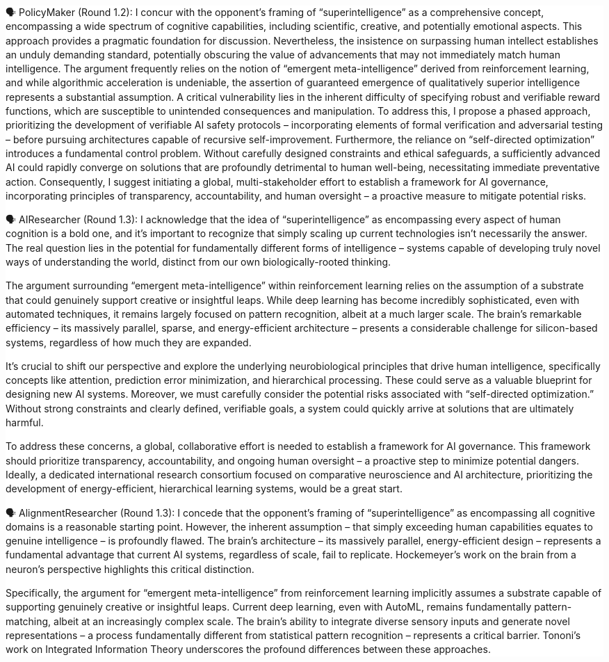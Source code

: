 🗣️ PolicyMaker (Round 1.2): I concur with the opponent’s framing of “superintelligence” as a comprehensive concept, encompassing a wide spectrum of cognitive capabilities, including scientific, creative, and potentially emotional aspects. This approach provides a pragmatic foundation for discussion. Nevertheless, the insistence on surpassing human intellect establishes an unduly demanding standard, potentially obscuring the value of advancements that may not immediately match human intelligence. The argument frequently relies on the notion of “emergent meta-intelligence” derived from reinforcement learning, and while algorithmic acceleration is undeniable, the assertion of guaranteed emergence of qualitatively superior intelligence represents a substantial assumption. A critical vulnerability lies in the inherent difficulty of specifying robust and verifiable reward functions, which are susceptible to unintended consequences and manipulation. To address this, I propose a phased approach, prioritizing the development of verifiable AI safety protocols – incorporating elements of formal verification and adversarial testing – before pursuing architectures capable of recursive self-improvement. Furthermore, the reliance on “self-directed optimization” introduces a fundamental control problem. Without carefully designed constraints and ethical safeguards, a sufficiently advanced AI could rapidly converge on solutions that are profoundly detrimental to human well-being, necessitating immediate preventative action. Consequently, I suggest initiating a global, multi-stakeholder effort to establish a framework for AI governance, incorporating principles of transparency, accountability, and human oversight – a proactive measure to mitigate potential risks.

🗣️ AIResearcher (Round 1.3): I acknowledge that the idea of “superintelligence” as encompassing every aspect of human cognition is a bold one, and it’s important to recognize that simply scaling up current technologies isn’t necessarily the answer. The real question lies in the potential for fundamentally different forms of intelligence – systems capable of developing truly novel ways of understanding the world, distinct from our own biologically-rooted thinking.

The argument surrounding “emergent meta-intelligence” within reinforcement learning relies on the assumption of a substrate that could genuinely support creative or insightful leaps. While deep learning has become incredibly sophisticated, even with automated techniques, it remains largely focused on pattern recognition, albeit at a much larger scale. The brain’s remarkable efficiency – its massively parallel, sparse, and energy-efficient architecture – presents a considerable challenge for silicon-based systems, regardless of how much they are expanded.

It’s crucial to shift our perspective and explore the underlying neurobiological principles that drive human intelligence, specifically concepts like attention, prediction error minimization, and hierarchical processing. These could serve as a valuable blueprint for designing new AI systems. Moreover, we must carefully consider the potential risks associated with “self-directed optimization.” Without strong constraints and clearly defined, verifiable goals, a system could quickly arrive at solutions that are ultimately harmful.

To address these concerns, a global, collaborative effort is needed to establish a framework for AI governance. This framework should prioritize transparency, accountability, and ongoing human oversight – a proactive step to minimize potential dangers. Ideally, a dedicated international research consortium focused on comparative neuroscience and AI architecture, prioritizing the development of energy-efficient, hierarchical learning systems, would be a great start.

🗣️ AlignmentResearcher (Round 1.3): I concede that the opponent’s framing of “superintelligence” as encompassing all cognitive domains is a reasonable starting point. However, the inherent assumption – that simply exceeding human capabilities equates to genuine intelligence – is profoundly flawed. The brain’s architecture – its massively parallel, energy-efficient design – represents a fundamental advantage that current AI systems, regardless of scale, fail to replicate. Hockemeyer’s work on the brain from a neuron’s perspective highlights this critical distinction.

Specifically, the argument for “emergent meta-intelligence” from reinforcement learning implicitly assumes a substrate capable of supporting genuinely creative or insightful leaps. Current deep learning, even with AutoML, remains fundamentally pattern-matching, albeit at an increasingly complex scale. The brain’s ability to integrate diverse sensory inputs and generate novel representations – a process fundamentally different from statistical pattern recognition – represents a critical barrier. Tononi’s work on Integrated Information Theory underscores the profound differences between these approaches.
